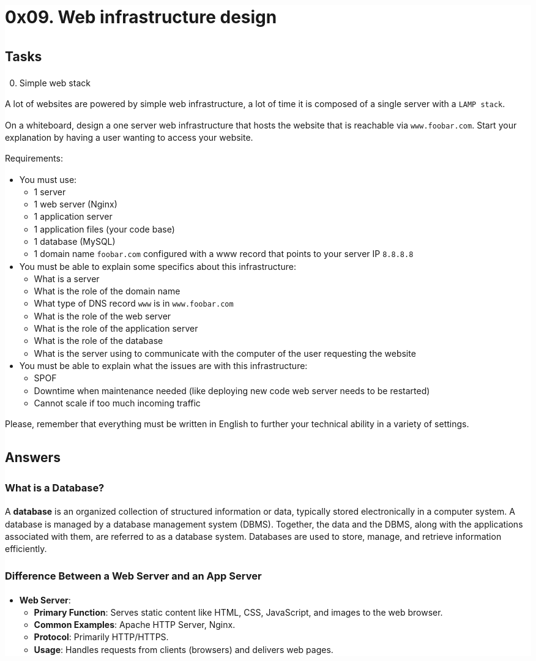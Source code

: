 # 0x09. Web infrastructure design 
## Tasks
0. Simple web stack

A lot of websites are powered by simple web infrastructure, a lot of time it is composed of a single server with a `LAMP stack`.

On a whiteboard, design a one server web infrastructure that hosts the website that is reachable via `www.foobar.com`. Start your explanation by having a user wanting to access your website.

Requirements:

- You must use:
    - 1 server
    - 1 web server (Nginx)
    - 1 application server
    - 1 application files (your code base)
    - 1 database (MySQL)
    - 1 domain name `foobar.com` configured with a www record that points to your server IP `8.8.8.8`
- You must be able to explain some specifics about this infrastructure:
    - What is a server
    - What is the role of the domain name
    - What type of DNS record `www` is in `www.foobar.com`
    - What is the role of the web server
    - What is the role of the application server
    - What is the role of the database
    - What is the server using to communicate with the computer of the user requesting the website
- You must be able to explain what the issues are with this infrastructure:
    - SPOF
    - Downtime when maintenance needed (like deploying new code web server needs to be restarted)
    - Cannot scale if too much incoming traffic

Please, remember that everything must be written in English to further your technical ability in a variety of settings.

## Answers
### What is a Database?
A **database** is an organized collection of structured information or data, typically stored electronically in a computer system. A database is managed by a database management system (DBMS). Together, the data and the DBMS, along with the applications associated with them, are referred to as a database system. Databases are used to store, manage, and retrieve information efficiently.

### Difference Between a Web Server and an App Server
- **Web Server**: 
  - **Primary Function**: Serves static content like HTML, CSS, JavaScript, and images to the web browser.
  - **Common Examples**: Apache HTTP Server, Nginx.
  - **Protocol**: Primarily HTTP/HTTPS.
  - **Usage**: Handles requests from clients (browsers) and delivers web pages.
